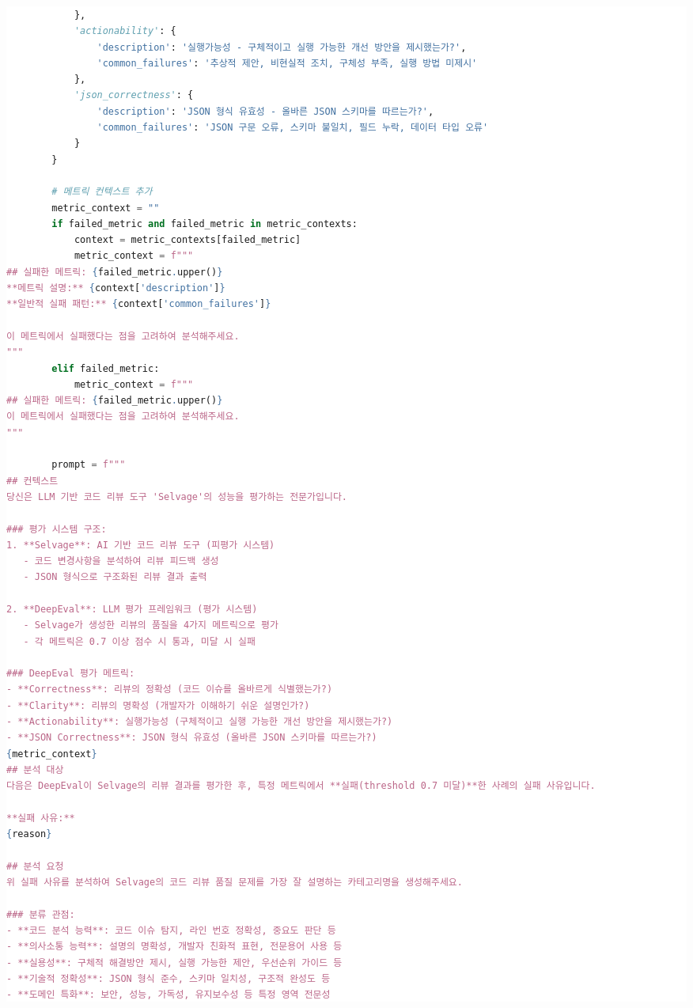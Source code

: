 ```python
            },
            'actionability': {
                'description': '실행가능성 - 구체적이고 실행 가능한 개선 방안을 제시했는가?',
                'common_failures': '추상적 제안, 비현실적 조치, 구체성 부족, 실행 방법 미제시'
            },
            'json_correctness': {
                'description': 'JSON 형식 유효성 - 올바른 JSON 스키마를 따르는가?',
                'common_failures': 'JSON 구문 오류, 스키마 불일치, 필드 누락, 데이터 타입 오류'
            }
        }
        
        # 메트릭 컨텍스트 추가
        metric_context = ""
        if failed_metric and failed_metric in metric_contexts:
            context = metric_contexts[failed_metric]
            metric_context = f"""
## 실패한 메트릭: {failed_metric.upper()}
**메트릭 설명:** {context['description']}
**일반적 실패 패턴:** {context['common_failures']}

이 메트릭에서 실패했다는 점을 고려하여 분석해주세요.
"""
        elif failed_metric:
            metric_context = f"""
## 실패한 메트릭: {failed_metric.upper()}
이 메트릭에서 실패했다는 점을 고려하여 분석해주세요.
"""
        
        prompt = f"""
## 컨텍스트
당신은 LLM 기반 코드 리뷰 도구 'Selvage'의 성능을 평가하는 전문가입니다.

### 평가 시스템 구조:
1. **Selvage**: AI 기반 코드 리뷰 도구 (피평가 시스템)
   - 코드 변경사항을 분석하여 리뷰 피드백 생성
   - JSON 형식으로 구조화된 리뷰 결과 출력

2. **DeepEval**: LLM 평가 프레임워크 (평가 시스템)
   - Selvage가 생성한 리뷰의 품질을 4가지 메트릭으로 평가
   - 각 메트릭은 0.7 이상 점수 시 통과, 미달 시 실패

### DeepEval 평가 메트릭:
- **Correctness**: 리뷰의 정확성 (코드 이슈를 올바르게 식별했는가?)
- **Clarity**: 리뷰의 명확성 (개발자가 이해하기 쉬운 설명인가?)
- **Actionability**: 실행가능성 (구체적이고 실행 가능한 개선 방안을 제시했는가?)
- **JSON Correctness**: JSON 형식 유효성 (올바른 JSON 스키마를 따르는가?)
{metric_context}
## 분석 대상
다음은 DeepEval이 Selvage의 리뷰 결과를 평가한 후, 특정 메트릭에서 **실패(threshold 0.7 미달)**한 사례의 실패 사유입니다.

**실패 사유:**
{reason}

## 분석 요청
위 실패 사유를 분석하여 Selvage의 코드 리뷰 품질 문제를 가장 잘 설명하는 카테고리명을 생성해주세요.

### 분류 관점:
- **코드 분석 능력**: 코드 이슈 탐지, 라인 번호 정확성, 중요도 판단 등
- **의사소통 능력**: 설명의 명확성, 개발자 친화적 표현, 전문용어 사용 등  
- **실용성**: 구체적 해결방안 제시, 실행 가능한 제안, 우선순위 가이드 등
- **기술적 정확성**: JSON 형식 준수, 스키마 일치성, 구조적 완성도 등
- **도메인 특화**: 보안, 성능, 가독성, 유지보수성 등 특정 영역 전문성

```